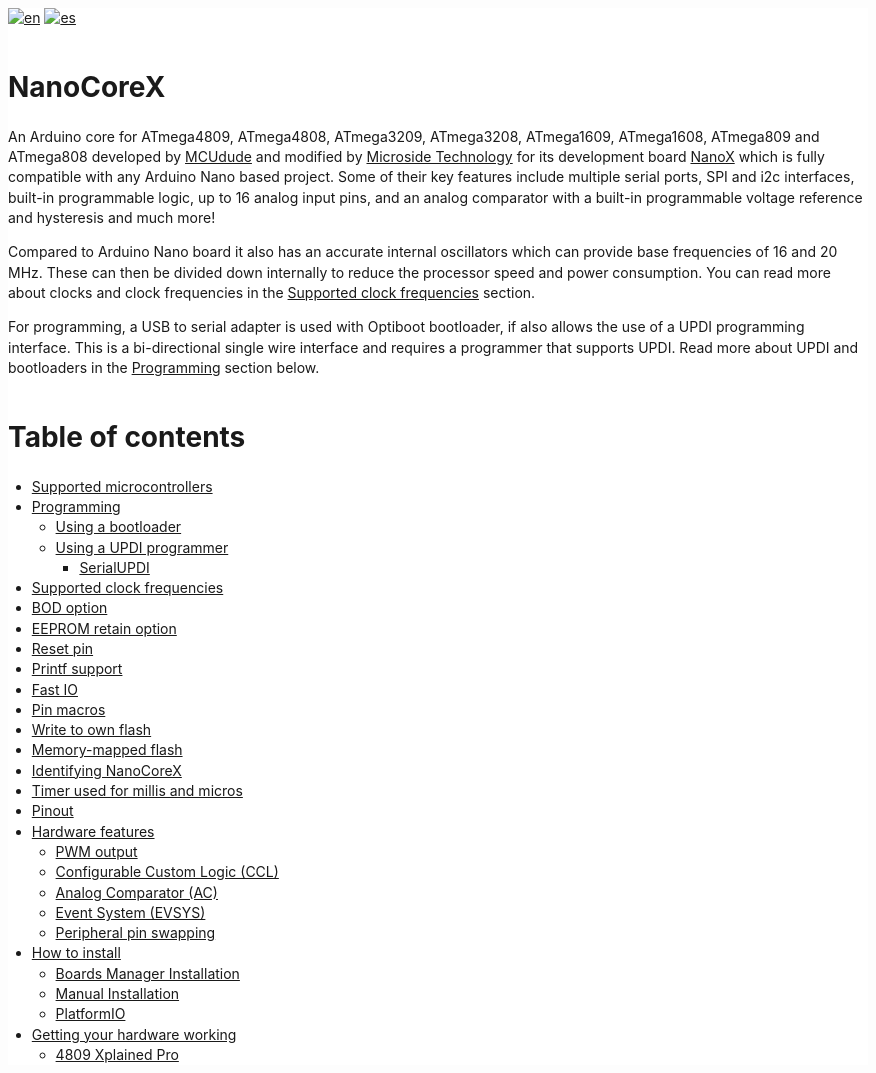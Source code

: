 [![en](https://img.shields.io/badge/lang-english-red.svg)](https://github.com/MICROSIDE-TECHNOLOGY/NanoCoreX/blob/master/README.md)
[![es](https://img.shields.io/badge/lang-español-blue.svg)](https://github.com/MICROSIDE-TECHNOLOGY/NanoCoreX/blob/master/README.es-419.md)

# NanoCoreX

An Arduino core for ATmega4809, ATmega4808, ATmega3209, ATmega3208, ATmega1609, ATmega1608, ATmega809 and ATmega808 developed by [MCUdude](https://github.com/MCUdude/MegaCoreX) and modified by [Microside Technology](https://microside.com/) for its development board [NanoX](#) which is fully compatible with any Arduino Nano based project. Some of their key features include multiple serial ports, SPI and i2c interfaces, built-in programmable logic, up to 16 analog input pins, and an analog comparator with a built-in programmable voltage reference and hysteresis and much more!

Compared to Arduino Nano board it also has an accurate internal oscillators which can provide base frequencies of 16 and 20 MHz. These can then be divided down internally to reduce the processor speed and power consumption. You can read more about clocks and clock frequencies in the [Supported clock frequencies](#supported-clock-frequencies) section.

For programming, a USB to serial adapter is used with Optiboot bootloader, if also allows the use of a UPDI programming interface. This is a bi-directional single wire interface and requires a programmer that supports UPDI.  Read more about UPDI and bootloaders in the [Programming](#programming) section below.




# Table of contents
* [Supported microcontrollers](#supported-microcontrollers)
* [Programming](#programming)
  - [Using a bootloader](#using-a-bootloader)
  - [Using a UPDI programmer](#using-a-updi-programmer)
    - [SerialUPDI](#serialupdi)
* [Supported clock frequencies](#supported-clock-frequencies)
* [BOD option](#bod-option)
* [EEPROM retain option](#eeprom-option)
* [Reset pin](#reset-pin)
* [Printf support](#printf-support)
* [Fast IO](#fast-io)
* [Pin macros](#pin-macros)
* [Write to own flash](#write-to-own-flash)
* [Memory-mapped flash](#memory-mapped-flash)
* [Identifying NanoCoreX](#identifying-nanocorex)
* [Timer used for millis and micros](#timer-used-for-millis-and-micros)
* [Pinout](#pinout)
* [Hardware features](#hardware-features)
  - [PWM output](#pwm-output)
  - [Configurable Custom Logic (CCL)](#configurable-custom-logic-ccl)
  - [Analog Comparator (AC)](#analog-comparator-ac)
  - [Event System (EVSYS)](#event-system-evsys)
  - [Peripheral pin swapping](#peripheral-pin-swapping)
* [How to install](#how-to-install)
  - [Boards Manager Installation](#boards-manager-installation)
  - [Manual Installation](#manual-installation)
  - [PlatformIO](#platformio)
* [Getting your hardware working](#getting-your-hardware-working)
  - [4809 Xplained Pro](#NanoX)
